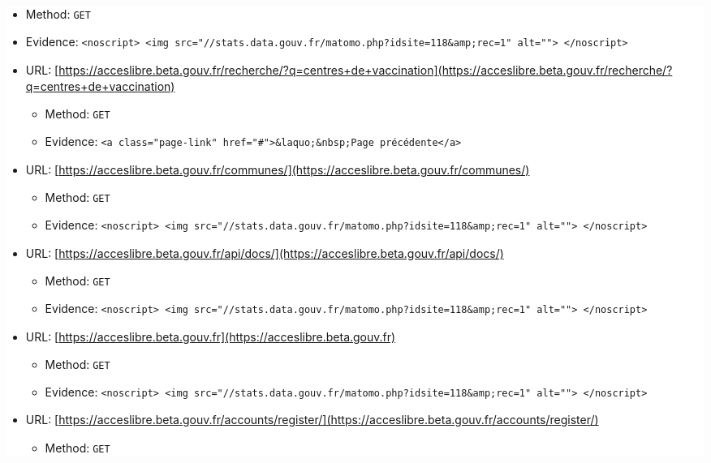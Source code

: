   
  * Method: `GET`
  
  
  * Evidence: `<noscript>
    <img src="//stats.data.gouv.fr/matomo.php?idsite=118&amp;rec=1" alt="">
  </noscript>`
  
  
  
  
* URL: [https://acceslibre.beta.gouv.fr/recherche/?q=centres+de+vaccination](https://acceslibre.beta.gouv.fr/recherche/?q=centres+de+vaccination)
  
  
  * Method: `GET`
  
  
  * Evidence: `<a class="page-link" href="#">&laquo;&nbsp;Page précédente</a>`
  
  
  
  
* URL: [https://acceslibre.beta.gouv.fr/communes/](https://acceslibre.beta.gouv.fr/communes/)
  
  
  * Method: `GET`
  
  
  * Evidence: `<noscript>
    <img src="//stats.data.gouv.fr/matomo.php?idsite=118&amp;rec=1" alt="">
  </noscript>`
  
  
  
  
* URL: [https://acceslibre.beta.gouv.fr/api/docs/](https://acceslibre.beta.gouv.fr/api/docs/)
  
  
  * Method: `GET`
  
  
  * Evidence: `<noscript>
    <img src="//stats.data.gouv.fr/matomo.php?idsite=118&amp;rec=1" alt="">
  </noscript>`
  
  
  
  
* URL: [https://acceslibre.beta.gouv.fr](https://acceslibre.beta.gouv.fr)
  
  
  * Method: `GET`
  
  
  * Evidence: `<noscript>
    <img src="//stats.data.gouv.fr/matomo.php?idsite=118&amp;rec=1" alt="">
  </noscript>`
  
  
  
  
* URL: [https://acceslibre.beta.gouv.fr/accounts/register/](https://acceslibre.beta.gouv.fr/accounts/register/)
  
  
  * Method: `GET`
  